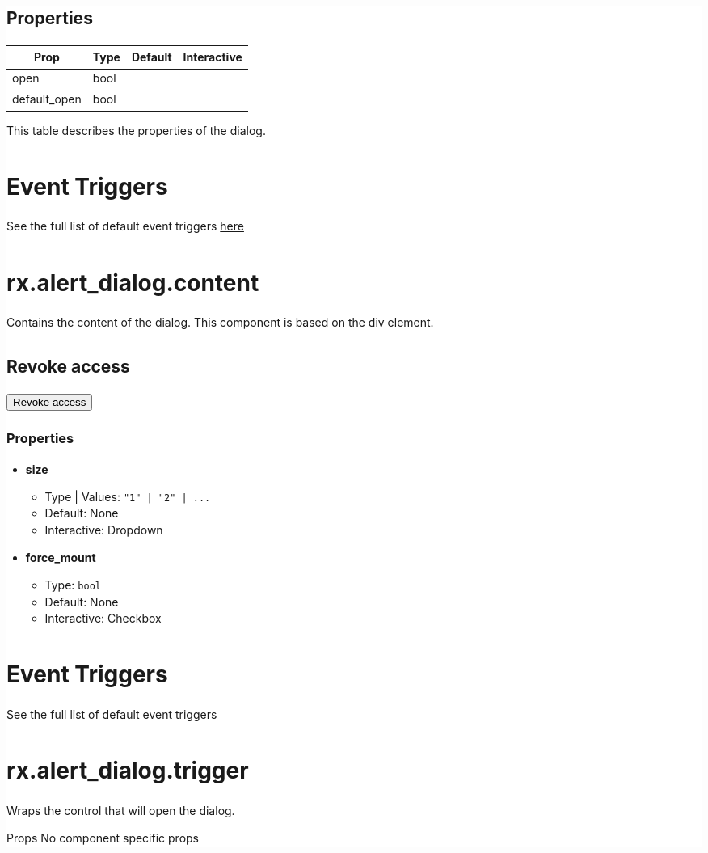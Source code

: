 ## Properties
Prop | Type | Default | Interactive
--- | --- | --- | ---
open | bool |  | 
default_open | bool | 

This table describes the properties of the dialog.

# Event Triggers
See the full list of default event triggers [here](https://reflex.dev/docs/api-reference/event-triggers/)

# rx.alert_dialog.content

Contains the content of the dialog. This component is based on the div element.

## Revoke access

<button aria-controls="radix-:R1ja6kml6:" aria-expanded="false" aria-haspopup="dialog" class="rt-reset rt-BaseButton rt-r-size-2 rt-variant-solid rt-Button" data-accent-color="" data-state="closed" type="button">Revoke access</button>

### Properties

- **size**
  - Type | Values: `"1" | "2" | ...`
  - Default: None
  - Interactive: Dropdown

- **force_mount**
  - Type: `bool`
  - Default: None
  - Interactive: Checkbox

# Event Triggers

[See the full list of default event triggers](https://reflex.dev/docs/api-reference/event-triggers/)

# rx.alert_dialog.trigger

Wraps the control that will open the dialog.

<div class="rt-Box flex flex-col overflow-x-auto justify-start py-2 w-full"></div>

Props
No component specific props

<div class="rt-Box py-2 overflow-x-auto justify-start flex flex-col gap-4">
